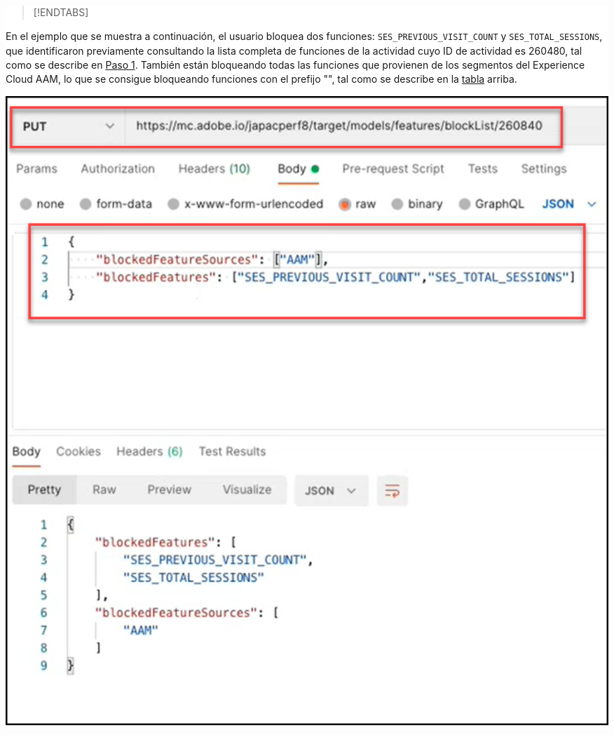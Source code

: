 >[!ENDTABS]

En el ejemplo que se muestra a continuación, el usuario bloquea dos funciones: `SES_PREVIOUS_VISIT_COUNT` y `SES_TOTAL_SESSIONS`, que identificaron previamente consultando la lista completa de funciones de la actividad cuyo ID de actividad es 260480, tal como se describe en [Paso 1](#step1). También están bloqueando todas las funciones que provienen de los segmentos del Experience Cloud AAM, lo que se consigue bloqueando funciones con el prefijo &quot;&quot;, tal como se describe en la [tabla](#table) arriba.

![Paso 3](assets/models-api-step-3.png)
